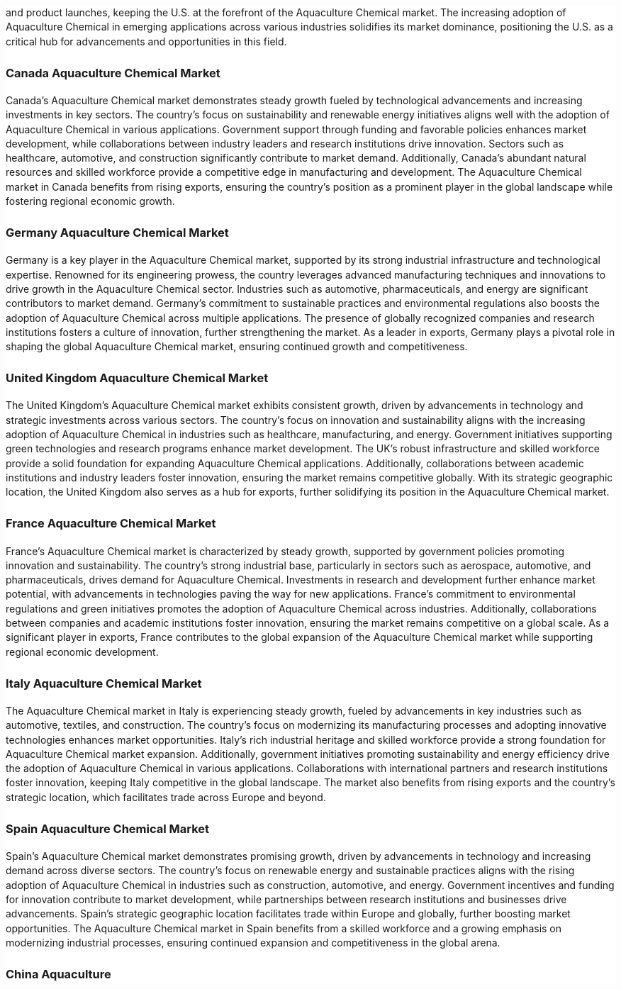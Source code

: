 and product launches, keeping the U.S. at the forefront of the Aquaculture Chemical market. The increasing adoption of Aquaculture Chemical in emerging applications across various industries solidifies its market dominance, positioning the U.S. as a critical hub for advancements and opportunities in this field.</p><h3>Canada Aquaculture Chemical Market</h3><p>Canada&rsquo;s Aquaculture Chemical market demonstrates steady growth fueled by technological advancements and increasing investments in key sectors. The country&rsquo;s focus on sustainability and renewable energy initiatives aligns well with the adoption of Aquaculture Chemical in various applications. Government support through funding and favorable policies enhances market development, while collaborations between industry leaders and research institutions drive innovation. Sectors such as healthcare, automotive, and construction significantly contribute to market demand. Additionally, Canada&rsquo;s abundant natural resources and skilled workforce provide a competitive edge in manufacturing and development. The Aquaculture Chemical market in Canada benefits from rising exports, ensuring the country&rsquo;s position as a prominent player in the global landscape while fostering regional economic growth.</p><h3>Germany Aquaculture Chemical Market</h3><p>Germany is a key player in the Aquaculture Chemical market, supported by its strong industrial infrastructure and technological expertise. Renowned for its engineering prowess, the country leverages advanced manufacturing techniques and innovations to drive growth in the Aquaculture Chemical sector. Industries such as automotive, pharmaceuticals, and energy are significant contributors to market demand. Germany&rsquo;s commitment to sustainable practices and environmental regulations also boosts the adoption of Aquaculture Chemical across multiple applications. The presence of globally recognized companies and research institutions fosters a culture of innovation, further strengthening the market. As a leader in exports, Germany plays a pivotal role in shaping the global Aquaculture Chemical market, ensuring continued growth and competitiveness.</p><h3>United Kingdom Aquaculture Chemical Market</h3><p>The United Kingdom&rsquo;s Aquaculture Chemical market exhibits consistent growth, driven by advancements in technology and strategic investments across various sectors. The country&rsquo;s focus on innovation and sustainability aligns with the increasing adoption of Aquaculture Chemical in industries such as healthcare, manufacturing, and energy. Government initiatives supporting green technologies and research programs enhance market development. The UK&rsquo;s robust infrastructure and skilled workforce provide a solid foundation for expanding Aquaculture Chemical applications. Additionally, collaborations between academic institutions and industry leaders foster innovation, ensuring the market remains competitive globally. With its strategic geographic location, the United Kingdom also serves as a hub for exports, further solidifying its position in the Aquaculture Chemical market.</p><h3>France Aquaculture Chemical Market</h3><p>France&rsquo;s Aquaculture Chemical market is characterized by steady growth, supported by government policies promoting innovation and sustainability. The country&rsquo;s strong industrial base, particularly in sectors such as aerospace, automotive, and pharmaceuticals, drives demand for Aquaculture Chemical. Investments in research and development further enhance market potential, with advancements in technologies paving the way for new applications. France&rsquo;s commitment to environmental regulations and green initiatives promotes the adoption of Aquaculture Chemical across industries. Additionally, collaborations between companies and academic institutions foster innovation, ensuring the market remains competitive on a global scale. As a significant player in exports, France contributes to the global expansion of the Aquaculture Chemical market while supporting regional economic development.</p><h3>Italy Aquaculture Chemical Market</h3><p>The Aquaculture Chemical market in Italy is experiencing steady growth, fueled by advancements in key industries such as automotive, textiles, and construction. The country&rsquo;s focus on modernizing its manufacturing processes and adopting innovative technologies enhances market opportunities. Italy&rsquo;s rich industrial heritage and skilled workforce provide a strong foundation for Aquaculture Chemical market expansion. Additionally, government initiatives promoting sustainability and energy efficiency drive the adoption of Aquaculture Chemical in various applications. Collaborations with international partners and research institutions foster innovation, keeping Italy competitive in the global landscape. The market also benefits from rising exports and the country&rsquo;s strategic location, which facilitates trade across Europe and beyond.</p><h3>Spain Aquaculture Chemical Market</h3><p>Spain&rsquo;s Aquaculture Chemical market demonstrates promising growth, driven by advancements in technology and increasing demand across diverse sectors. The country&rsquo;s focus on renewable energy and sustainable practices aligns with the rising adoption of Aquaculture Chemical in industries such as construction, automotive, and energy. Government incentives and funding for innovation contribute to market development, while partnerships between research institutions and businesses drive advancements. Spain&rsquo;s strategic geographic location facilitates trade within Europe and globally, further boosting market opportunities. The Aquaculture Chemical market in Spain benefits from a skilled workforce and a growing emphasis on modernizing industrial processes, ensuring continued expansion and competitiveness in the global arena.</p><h3>China Aquaculture